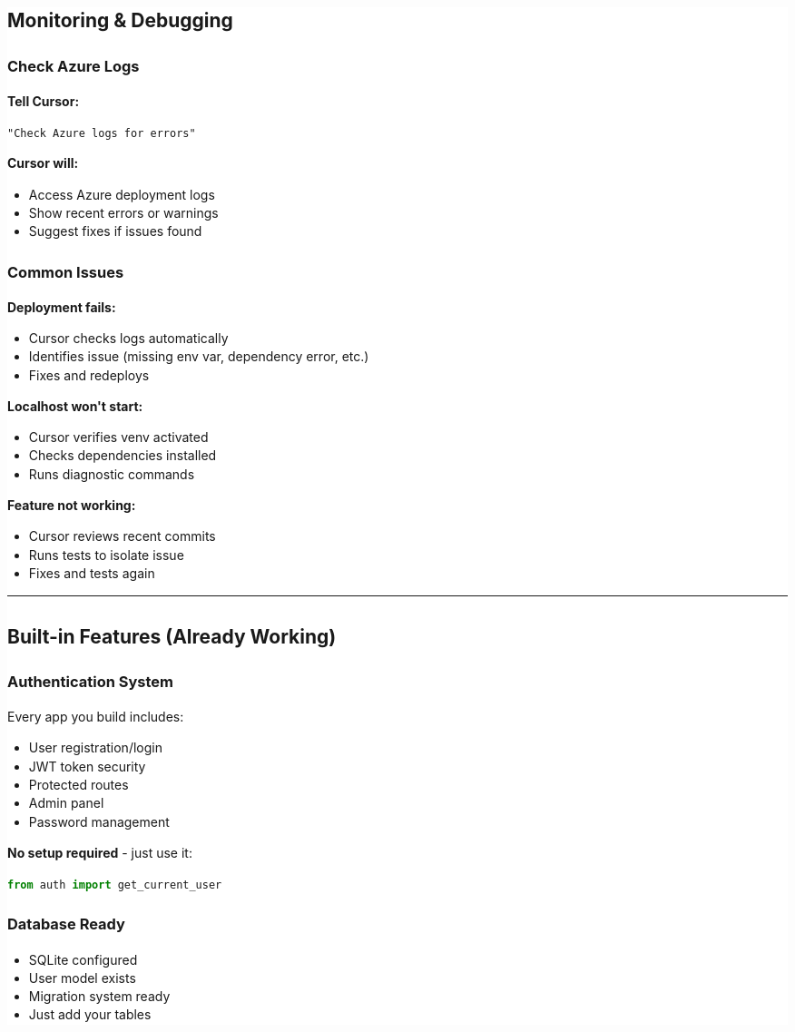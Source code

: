 ## Monitoring & Debugging

### Check Azure Logs
**Tell Cursor:**
```
"Check Azure logs for errors"
```

**Cursor will:**
- Access Azure deployment logs
- Show recent errors or warnings
- Suggest fixes if issues found

### Common Issues

**Deployment fails:**
- Cursor checks logs automatically
- Identifies issue (missing env var, dependency error, etc.)
- Fixes and redeploys

**Localhost won't start:**
- Cursor verifies venv activated
- Checks dependencies installed
- Runs diagnostic commands

**Feature not working:**
- Cursor reviews recent commits
- Runs tests to isolate issue
- Fixes and tests again

---

## Built-in Features (Already Working)

### Authentication System
Every app you build includes:
- User registration/login
- JWT token security
- Protected routes
- Admin panel
- Password management

**No setup required** - just use it:
```python
from auth import get_current_user
```

### Database Ready
- SQLite configured
- User model exists
- Migration system ready
- Just add your tables
